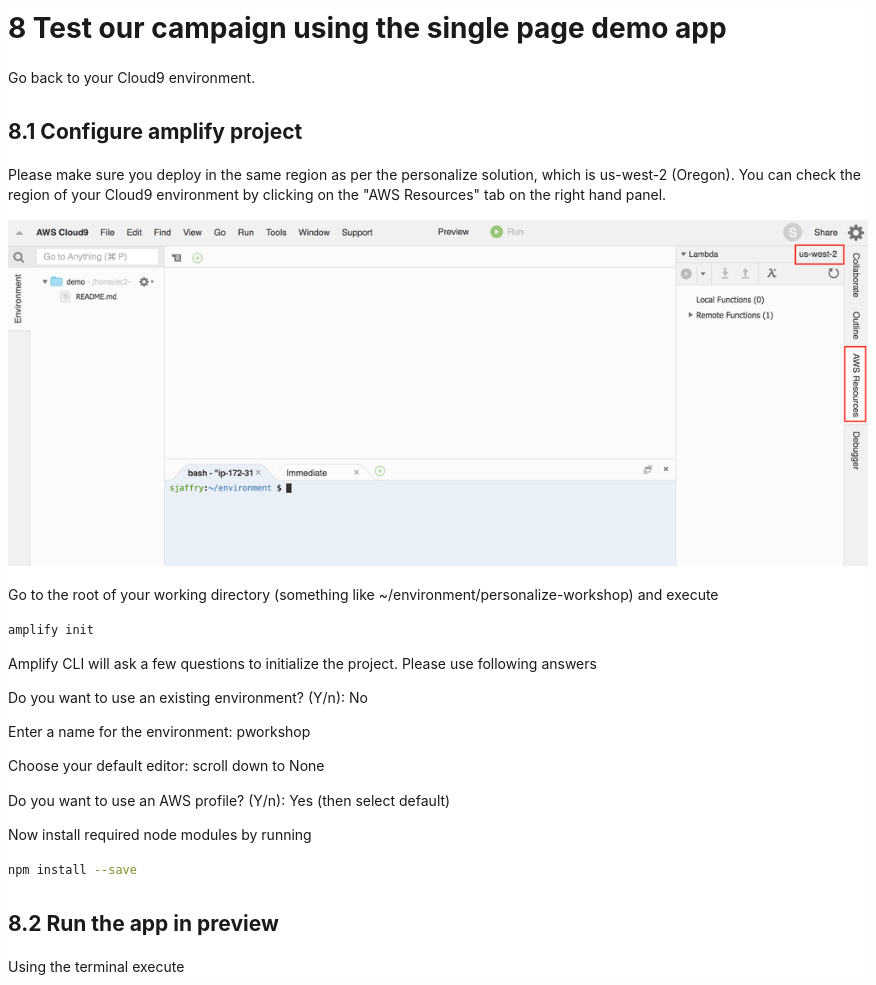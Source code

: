 # 8 Test our campaign using the single page demo app 

Go back to your Cloud9 environment.

## 8.1 Configure amplify project

Please make sure you deploy in the same region as per the personalize
solution, which is us-west-2 (Oregon). You can check the region of your Cloud9 environment by clicking on the "AWS Resources" tab on the right hand panel.

![alt text](workshop-images/8f.png)

Go to the root of your working directory (something like
~/environment/personalize-workshop) and execute

```sh
amplify init
```

Amplify CLI will ask a few questions to initialize the project. Please
use following answers

Do you want to use an existing environment? (Y/n): No

Enter a name for the environment: pworkshop

Choose your default editor: scroll down to None

Do you want to use an AWS profile? (Y/n): Yes (then select default)

Now install required node modules by running

```sh
npm install --save
```

## 8.2 Run the app in preview
Using the terminal execute

